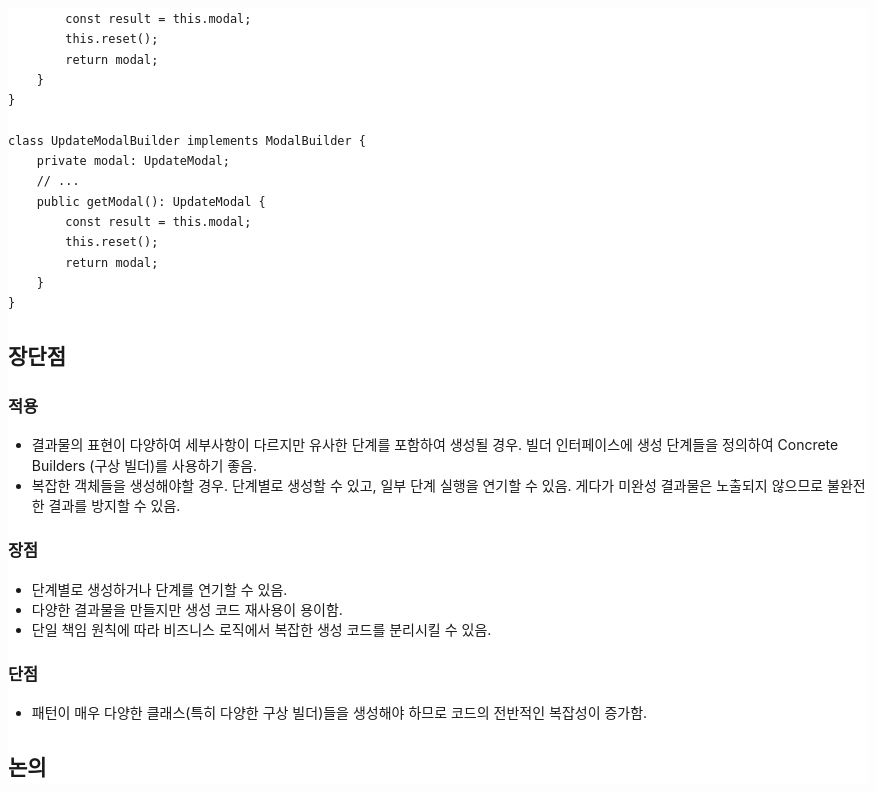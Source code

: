 ```tsx
        const result = this.modal;
        this.reset();
        return modal;
    }
}

class UpdateModalBuilder implements ModalBuilder {
    private modal: UpdateModal;
    // ...
    public getModal(): UpdateModal {
        const result = this.modal;
        this.reset();
        return modal;
    }
}

```

## 장단점

### 적용

- 결과물의 표현이 다양하여 세부사항이 다르지만 유사한 단계를 포함하여 생성될 경우. 빌더 인터페이스에 생성 단계들을 정의하여 Concrete Builders (구상 빌더)를 사용하기 좋음.
- 복잡한 객체들을 생성해야할 경우. 단계별로 생성할 수 있고, 일부 단계 실행을 연기할 수 있음. 게다가 미완성 결과물은 노출되지 않으므로 불완전한 결과를 방지할 수 있음.

### 장점

- 단계별로 생성하거나 단계를 연기할 수 있음.
- 다양한 결과물을 만들지만 생성 코드 재사용이 용이함.
- 단일 책임 원칙에 따라 비즈니스 로직에서 복잡한 생성 코드를 분리시킬 수 있음.

### 단점

- 패턴이 매우 다양한 클래스(특히 다양한 구상 빌더)들을 생성해야 하므로 코드의 전반적인 복잡성이 증가함.

## 논의